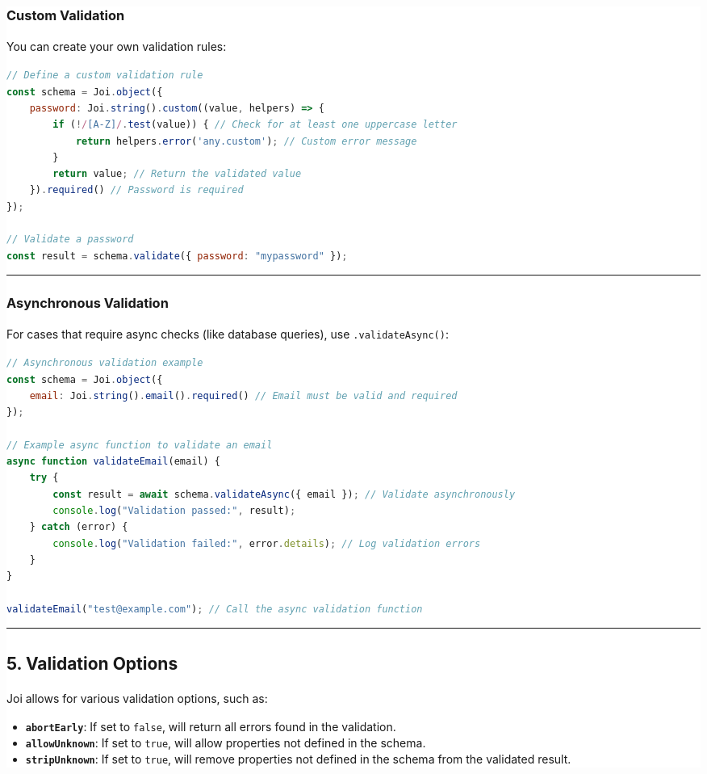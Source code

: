 
### **Custom Validation**

You can create your own validation rules:

```javascript
// Define a custom validation rule
const schema = Joi.object({
    password: Joi.string().custom((value, helpers) => {
        if (!/[A-Z]/.test(value)) { // Check for at least one uppercase letter
            return helpers.error('any.custom'); // Custom error message
        }
        return value; // Return the validated value
    }).required() // Password is required
});

// Validate a password
const result = schema.validate({ password: "mypassword" });
```

---

### **Asynchronous Validation**

For cases that require async checks (like database queries), use `.validateAsync()`:

```javascript
// Asynchronous validation example
const schema = Joi.object({
    email: Joi.string().email().required() // Email must be valid and required
});

// Example async function to validate an email
async function validateEmail(email) {
    try {
        const result = await schema.validateAsync({ email }); // Validate asynchronously
        console.log("Validation passed:", result);
    } catch (error) {
        console.log("Validation failed:", error.details); // Log validation errors
    }
}

validateEmail("test@example.com"); // Call the async validation function
```

---

## **5. Validation Options**

Joi allows for various validation options, such as:

- **`abortEarly`**: If set to `false`, will return all errors found in the validation.
- **`allowUnknown`**: If set to `true`, will allow properties not defined in the schema.
- **`stripUnknown`**: If set to `true`, will remove properties not defined in the schema from the validated result.
